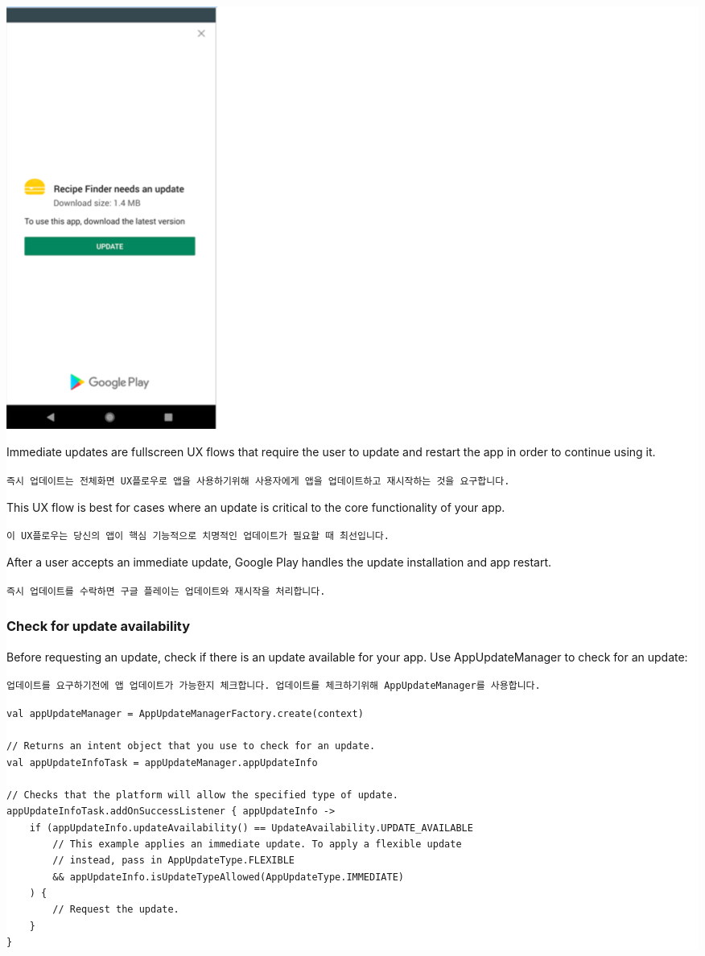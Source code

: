 ![img_1.png](img_1.png)

Immediate updates are fullscreen UX flows that require the user to update and restart the app in order to continue using it. 

`즉시 업데이트는 전체화면 UX플로우로 앱을 사용하기위해 사용자에게 앱을 업데이트하고 재시작하는 것을 요구합니다.`

This UX flow is best for cases where an update is critical to the core functionality of your app.

`이 UX플로우는 당신의 앱이 핵심 기능적으로 치명적인 업데이트가 필요할 때 최선입니다.`

After a user accepts an immediate update, Google Play handles the update installation and app restart.

`즉시 업데이트를 수락하면 구글 플레이는 업데이트와 재시작을 처리합니다.`

### Check for update availability

Before requesting an update, check if there is an update available for your app. Use AppUpdateManager to check for an update:

`업데이트를 요구하기전에 앱 업데이트가 가능한지 체크합니다. 업데이트를 체크하기위해 AppUpdateManager를 사용합니다.`

```
val appUpdateManager = AppUpdateManagerFactory.create(context)

// Returns an intent object that you use to check for an update.
val appUpdateInfoTask = appUpdateManager.appUpdateInfo

// Checks that the platform will allow the specified type of update.
appUpdateInfoTask.addOnSuccessListener { appUpdateInfo ->
    if (appUpdateInfo.updateAvailability() == UpdateAvailability.UPDATE_AVAILABLE
        // This example applies an immediate update. To apply a flexible update
        // instead, pass in AppUpdateType.FLEXIBLE
        && appUpdateInfo.isUpdateTypeAllowed(AppUpdateType.IMMEDIATE)
    ) {
        // Request the update.
    }
}
```
